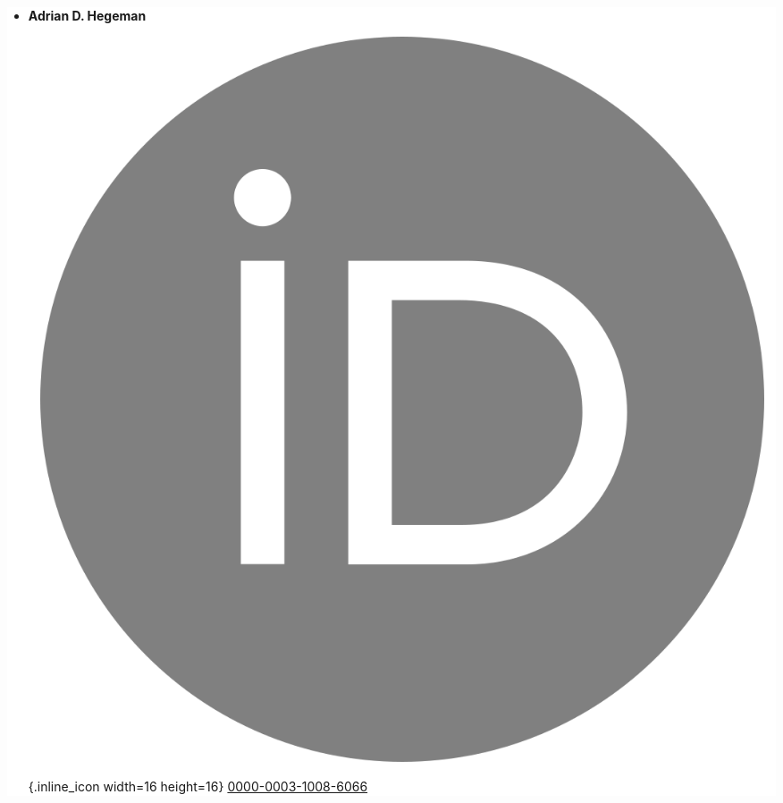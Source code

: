 + **Adrian D. Hegeman**
  <br>
    ![ORCID icon](images/orcid.svg){.inline_icon width=16 height=16}
    [0000-0003-1008-6066](https://orcid.org/0000-0003-1008-6066)